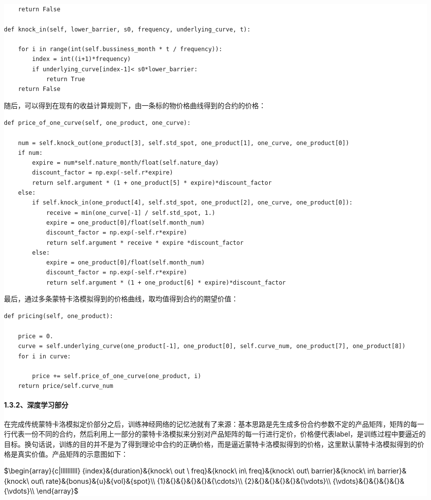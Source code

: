 ```
    return False

def knock_in(self, lower_barrier, s0, frequency, underlying_curve, t):

    for i in range(int(self.bussiness_month * t / frequency)):
        index = int((i+1)*frequency)
        if underlying_curve[index-1]< s0*lower_barrier:
            return True
    return False
```
随后，可以得到在现有的收益计算规则下，由一条标的物价格曲线得到的合约的价格：
```
def price_of_one_curve(self, one_product, one_curve):

    num = self.knock_out(one_product[3], self.std_spot, one_product[1], one_curve, one_product[0])
    if num:
        expire = num*self.nature_month/float(self.nature_day)
        discount_factor = np.exp(-self.r*expire)
        return self.argument * (1 + one_product[5] * expire)*discount_factor
    else:
        if self.knock_in(one_product[4], self.std_spot, one_product[2], one_curve, one_product[0]):
            receive = min(one_curve[-1] / self.std_spot, 1.)
            expire = one_product[0]/float(self.month_num)
            discount_factor = np.exp(-self.r*expire)
            return self.argument * receive * expire *discount_factor
        else:
            expire = one_product[0]/float(self.month_num)
            discount_factor = np.exp(-self.r*expire)
            return self.argument * (1 + one_product[6] * expire)*discount_factor
```
最后，通过多条蒙特卡洛模拟得到的价格曲线，取均值得到合约的期望价值：
```
def pricing(self, one_product):

    price = 0.
    curve = self.underlying_curve(one_product[-1], one_product[0], self.curve_num, one_product[7], one_product[8])
    for i in curve:

        price += self.price_of_one_curve(one_product, i)
    return price/self.curve_num
```    
#### 1.3.2、深度学习部分
在完成传统蒙特卡洛模拟定价部分之后，训练神经网络的记忆池就有了来源：基本思路是先生成多份合约参数不定的产品矩阵，矩阵的每一行代表一份不同的合约，然后利用上一部分的蒙特卡洛模拟来分别对产品矩阵的每一行进行定价，价格便代表label，是训练过程中要逼近的目标。换句话说，训练的目的并不是为了得到理论中合约的正确价格，而是逼近蒙特卡洛模拟得到的价格，这里默认蒙特卡洛模拟得到的价格是真实价值。产品矩阵的示意图如下：

$\begin{array}{c|llllllllll}
{index}&{duration}&{knock\ out \ freq}&{knock\ in\ freq}&{knock\ out\ barrier}&{knock\ in\ barrier}&{knock\ out\ rate}&{bonus}&{u}&{vol}&{spot}\\
{1}&{}&{}&{}&{}&{\cdots}\\
{2}&{}&{}&{}&{}&{\vdots}\\
{\vdots}&{}&{}&{}&{}&{\vdots}\\
\end{array}$
